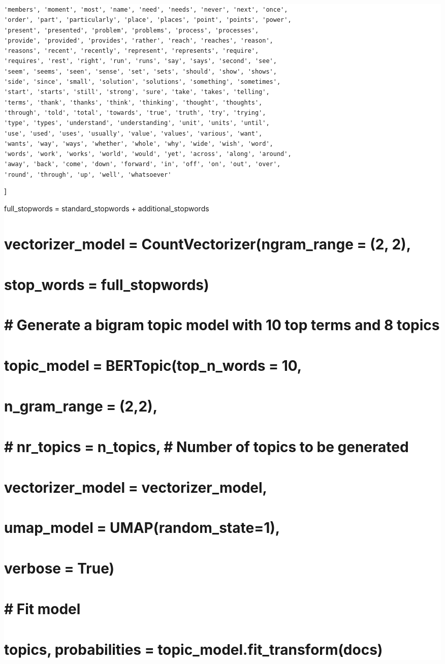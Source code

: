    'members', 'moment', 'most', 'name', 'need', 'needs', 'never', 'next', 'once',
    'order', 'part', 'particularly', 'place', 'places', 'point', 'points', 'power',
    'present', 'presented', 'problem', 'problems', 'process', 'processes',
    'provide', 'provided', 'provides', 'rather', 'reach', 'reaches', 'reason',
    'reasons', 'recent', 'recently', 'represent', 'represents', 'require',
    'requires', 'rest', 'right', 'run', 'runs', 'say', 'says', 'second', 'see',
    'seem', 'seems', 'seen', 'sense', 'set', 'sets', 'should', 'show', 'shows',
    'side', 'since', 'small', 'solution', 'solutions', 'something', 'sometimes',
    'start', 'starts', 'still', 'strong', 'sure', 'take', 'takes', 'telling',
    'terms', 'thank', 'thanks', 'think', 'thinking', 'thought', 'thoughts',
    'through', 'told', 'total', 'towards', 'true', 'truth', 'try', 'trying',
    'type', 'types', 'understand', 'understanding', 'unit', 'units', 'until',
    'use', 'used', 'uses', 'usually', 'value', 'values', 'various', 'want',
    'wants', 'way', 'ways', 'whether', 'whole', 'why', 'wide', 'wish', 'word',
    'words', 'work', 'works', 'world', 'would', 'yet', 'across', 'along', 'around',
    'away', 'back', 'come', 'down', 'forward', 'in', 'off', 'on', 'out', 'over',
    'round', 'through', 'up', 'well', 'whatsoever'
]

full_stopwords = standard_stopwords + additional_stopwords

# vectorizer_model = CountVectorizer(ngram_range  = (2, 2),
#                                    stop_words   = full_stopwords)

# # Generate a bigram topic model with 10 top terms and 8 topics
# topic_model = BERTopic(top_n_words          = 10,
#                           n_gram_range      = (2,2),
#                         #   nr_topics         = n_topics, # Number of topics to be generated
#                           vectorizer_model  = vectorizer_model,
#                           umap_model        = UMAP(random_state=1),
#                           verbose           = True)  


# # Fit model
# topics, probabilities = topic_model.fit_transform(docs)